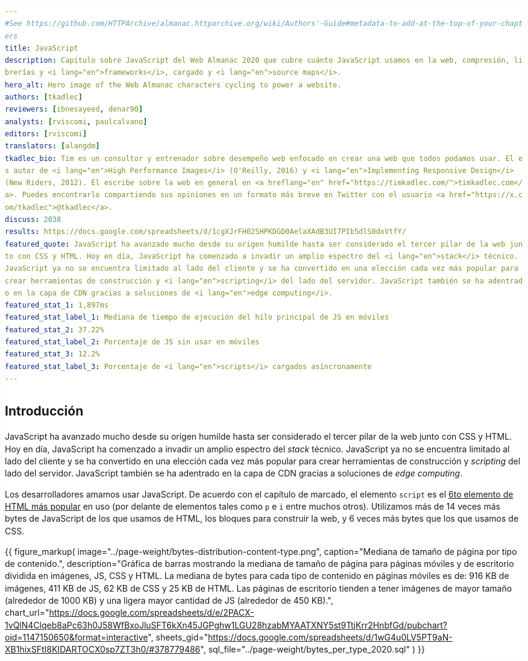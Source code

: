 ```yaml
---
#See https://github.com/HTTPArchive/almanac.httparchive.org/wiki/Authors'-Guide#metadata-to-add-at-the-top-of-your-chapters
title: JavaScript
description: Capítulo sobre JavaScript del Web Almanac 2020 que cubre cuánto JavaScript usamos en la web, compresión, librerías y <i lang="en">frameworks</i>, cargado y <i lang="en">source maps</i>.
hero_alt: Hero image of the Web Almanac characters cycling to power a website.
authors: [tkadlec]
reviewers: [ibnesayeed, denar90]
analysts: [rviscomi, paulcalvano]
editors: [rviscomi]
translators: [alangdm]
tkadlec_bio: Tim es un consultor y entrenador sobre desempeño web enfocado en crear una web que todos podamos usar. El es autor de <i lang="en">High Performance Images</i> (O'Reilly, 2016) y <i lang="en">Implementing Responsive Design</i> (New Riders, 2012). Él escribe sobre la web en general en <a hreflang="en" href="https://timkadlec.com/">timkadlec.com</a>. Puedes encontrarlo compartiendo sus opiniones en un formato más breve en Twitter con el usuario <a href="https://x.com/tkadlec">@tkadlec</a>.
discuss: 2038
results: https://docs.google.com/spreadsheets/d/1cgXJrFH02SHPKDGD0AelaXAdB3UI7PIb5dlS0dxVtfY/
featured_quote: JavaScript ha avanzado mucho desde su origen humilde hasta ser considerado el tercer pilar de la web junto con CSS y HTML. Hoy en día, JavaScript ha comenzado a invadir un amplio espectro del <i lang="en">stack</i> técnico. JavaScript ya no se encuentra limitado al lado del cliente y se ha convertido en una elección cada vez más popular para crear herramientas de construcción y <i lang="en">scripting</i> del lado del servidor. JavaScript también se ha adentrado en la capa de CDN gracias a soluciones de <i lang="en">edge computing</i>.
featured_stat_1: 1,897ms
featured_stat_label_1: Mediana de tiempo de ejecución del hilo principal de JS en móviles
featured_stat_2: 37.22%
featured_stat_label_2: Porcentaje de JS sin usar en móviles
featured_stat_3: 12.2%
featured_stat_label_3: Porcentaje de <i lang="en">scripts</i> cargados asíncronamente
---
```


## Introducción

JavaScript ha avanzado mucho desde su origen humilde hasta ser considerado el tercer pilar de la web junto con CSS y HTML. Hoy en día, JavaScript ha comenzado a invadir un amplio espectro del <i lang="en">stack</i> técnico. JavaScript ya no se encuentra limitado al lado del cliente y se ha convertido en una elección cada vez más popular para crear herramientas de construcción y <i lang="en">scripting</i> del lado del servidor. JavaScript también se ha adentrado en la capa de CDN gracias a soluciones de <i lang="en">edge computing</i>.

Los desarrolladores amamos usar JavaScript. De acuerdo con el capítulo de marcado, el elemento `script` es el [6to elemento de HTML más popular](./markup) en uso (por delante de elementos tales como `p` e `i` entre muchos otros). Utilizamos más de 14 veces más bytes de JavaScript de los que usamos de HTML, los bloques para construir la web, y 6 veces más bytes que los que usamos de CSS.

{{ figure_markup(
  image="../page-weight/bytes-distribution-content-type.png",
  caption="Mediana de tamaño de página por tipo de contenido.",
  description="Gráfica de barras mostrando la mediana de tamaño de página para páginas móviles y de escritorio dividida en imágenes, JS, CSS y HTML. La mediana de bytes para cada tipo de contenido en páginas móviles es de: 916 KB de imágenes, 411 KB de JS, 62 KB de CSS y 25 KB de HTML. Las páginas de escritorio tienden a tener imágenes de mayor tamaño (alrededor de 1000 KB) y una ligera mayor cantidad de JS (alrededor de 450 KB).",
  chart_url="https://docs.google.com/spreadsheets/d/e/2PACX-1vQlN4Clqeb8aPc63h0J58WfBxoJluSFT6kXn45JGPghw1LGU28hzabMYAATXNY5st9TtjKrr2HnbfGd/pubchart?oid=1147150650&format=interactive",
  sheets_gid="https://docs.google.com/spreadsheets/d/1wG4u0LV5PT9aN-XB1hixSFtI8KIDARTOCX0sp7ZT3h0/#378779486",
  sql_file="../page-weight/bytes_per_type_2020.sql"
) }}
